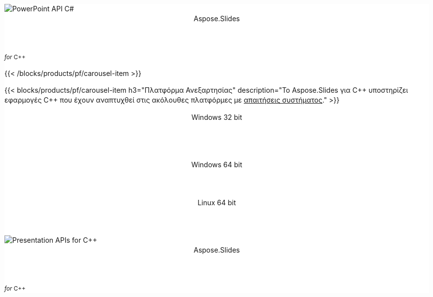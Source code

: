  </div>
 
 <div class="d1-logo">
  <img width="70" height="75" alt="PowerPoint API C#" src="https://www.aspose.cloud/templates/aspose/img/products/slides/aspose_slides-for-cpp.svg"/>
  <header>
   Aspose.Slides
  </header>
  <footer>
   <small>
    <em>
     for
    </em>
    C++
   </small>
  </footer>
 </div>
 
</div>

{{< /blocks/products/pf/carousel-item >}}

{{< blocks/products/pf/carousel-item h3="Πλατφόρμα Ανεξαρτησίας" description="Το Aspose.Slides για C++ υποστηρίζει εφαρμογές C++ που έχουν αναπτυχθεί στις ακόλουθες πλατφόρμες με [απαιτήσεις συστήματος](https://docs.aspose.com/slides/cpp/system-requirements/)." >}}
<div class="diagram1 d1-cplus">
 <div class="d1-row">
  <div class="d1-col d1-left">
   <header>
    <i class="fa fa-cubes">
    </i>
    Windows 32 bit
   </header>
   <br/>
   <header>
    <i class="fa fa-cubes">
    </i>
    Windows 64 bit
   </header>
  </div>
  
  <div class="d1-col d1-right">
   <header>
    <i class="fa fa-cubes">
    </i>
    Linux 64 bit
   </header>
  </div>
  
 </div>
 
 <div class="d1-logo">
  <img width="70" height="75" alt="Presentation APIs for C++" src="https://www.aspose.cloud/templates/aspose/img/products/slides/aspose_slides-for-cpp.svg"/>
  <header>
   Aspose.Slides
  </header>
  <footer>
   <small>
    <em>
     for
    </em>
    C++
   </small>
  </footer>
 </div>
 